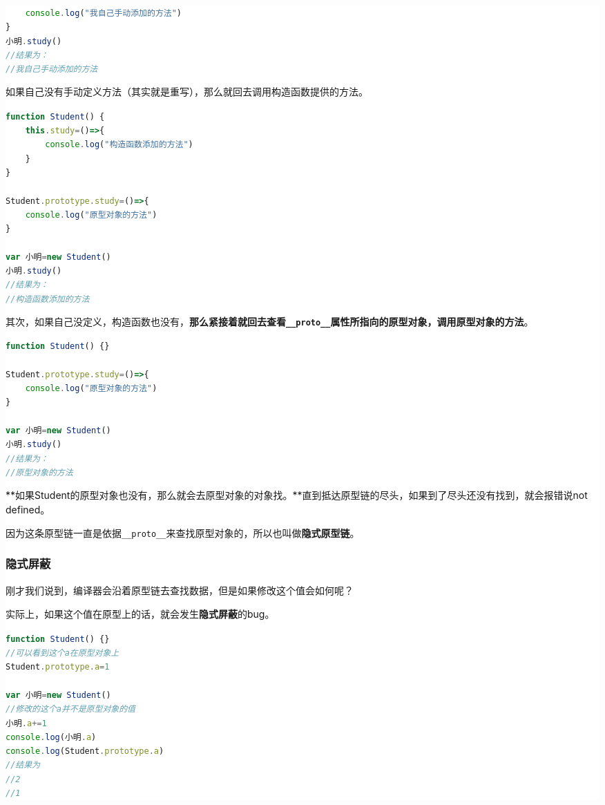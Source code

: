 ```javascript
	console.log("我自己手动添加的方法")
}
小明.study()
//结果为：
//我自己手动添加的方法
```

如果自己没有手动定义方法（其实就是重写），那么就回去调用构造函数提供的方法。

```javascript
function Student() {
	this.study=()=>{
		console.log("构造函数添加的方法")
	}
}

Student.prototype.study=()=>{
	console.log("原型对象的方法")
}

var 小明=new Student()
小明.study()
//结果为：
//构造函数添加的方法
```

其次，如果自己没定义，构造函数也没有，**那么紧接着就回去查看`__proto__`属性所指向的原型对象，调用原型对象的方法**。

```javascript
function Student() {}

Student.prototype.study=()=>{
	console.log("原型对象的方法")
}

var 小明=new Student()
小明.study()
//结果为：
//原型对象的方法
```

**如果Student的原型对象也没有，那么就会去原型对象的对象找。**直到抵达原型链的尽头，如果到了尽头还没有找到，就会报错说not defined。

因为这条原型链一直是依据`__proto__`来查找原型对象的，所以也叫做**隐式原型链**。

### 隐式屏蔽

刚才我们说到，编译器会沿着原型链去查找数据，但是如果修改这个值会如何呢？

实际上，如果这个值在原型上的话，就会发生**隐式屏蔽**的bug。

```javascript
function Student() {}
//可以看到这个a在原型对象上
Student.prototype.a=1

var 小明=new Student()
//修改的这个a并不是原型对象的值
小明.a+=1
console.log(小明.a) 
console.log(Student.prototype.a) 
//结果为
//2
//1
```
